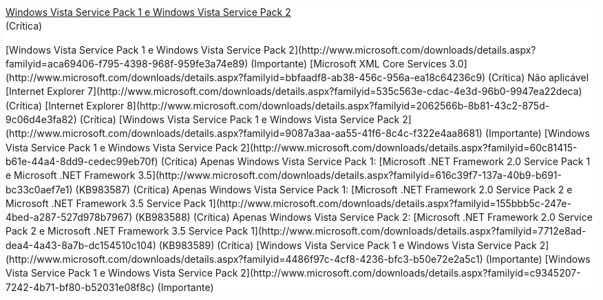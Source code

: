 [Windows Vista Service Pack 1 e Windows Vista Service Pack 2](http://www.microsoft.com/downloads/details.aspx?familyid=52748886-6280-4247-8cbd-f64db229ee66)  
(Crítica)
</td>
<td style="border:1px solid black;">
[Windows Vista Service Pack 1 e Windows Vista Service Pack 2](http://www.microsoft.com/downloads/details.aspx?familyid=aca69406-f795-4398-968f-959fe3a74e89)  
(Importante)
</td>
<td style="border:1px solid black;">
[Microsoft XML Core Services 3.0](http://www.microsoft.com/downloads/details.aspx?familyid=bbfaadf8-ab38-456c-956a-ea18c64236c9)  
(Crítica)
</td>
<td style="border:1px solid black;">
Não aplicável
</td>
<td style="border:1px solid black;">
[Internet Explorer 7](http://www.microsoft.com/downloads/details.aspx?familyid=535c563e-cdac-4e3d-96b0-9947ea22deca)  
(Crítica)  
[Internet Explorer 8](http://www.microsoft.com/downloads/details.aspx?familyid=2062566b-8b81-43c2-875d-9c06d4e3fa82)  
(Crítica)
</td>
<td style="border:1px solid black;">
[Windows Vista Service Pack 1 e Windows Vista Service Pack 2](http://www.microsoft.com/downloads/details.aspx?familyid=9087a3aa-aa55-41f6-8c4c-f322e4aa8681)  
(Importante)
</td>
<td style="border:1px solid black;">
[Windows Vista Service Pack 1 e Windows Vista Service Pack 2](http://www.microsoft.com/downloads/details.aspx?familyid=60c81415-b61e-44a4-8dd9-cedec99eb70f)  
(Crítica)
</td>
<td style="border:1px solid black;">
Apenas Windows Vista Service Pack 1:  
[Microsoft .NET Framework 2.0 Service Pack 1 e Microsoft .NET Framework 3.5](http://www.microsoft.com/downloads/details.aspx?familyid=616c39f7-137a-40b9-b691-bc33c0aef7e1)  
(KB983587)  
(Crítica)  
Apenas Windows Vista Service Pack 1:  
[Microsoft .NET Framework 2.0 Service Pack 2 e Microsoft .NET Framework 3.5 Service Pack 1](http://www.microsoft.com/downloads/details.aspx?familyid=155bbb5c-247e-4bed-a287-527d978b7967)  
(KB983588)  
(Crítica)  
Apenas Windows Vista Service Pack 2:  
[Microsoft .NET Framework 2.0 Service Pack 2 e Microsoft .NET Framework 3.5 Service Pack 1](http://www.microsoft.com/downloads/details.aspx?familyid=7712e8ad-dea4-4a43-8a7b-dc154510c104)  
(KB983589)  
(Crítica)
</td>
<td style="border:1px solid black;">
[Windows Vista Service Pack 1 e Windows Vista Service Pack 2](http://www.microsoft.com/downloads/details.aspx?familyid=4486f97c-4cf8-4236-bfc3-b50e72e2a5c1)  
(Importante)
</td>
<td style="border:1px solid black;">
[Windows Vista Service Pack 1 e Windows Vista Service Pack 2](http://www.microsoft.com/downloads/details.aspx?familyid=c9345207-7242-4b71-bf80-b52031e08f8c)  
(Importante)
</td>
<td style="border:1px solid black;">